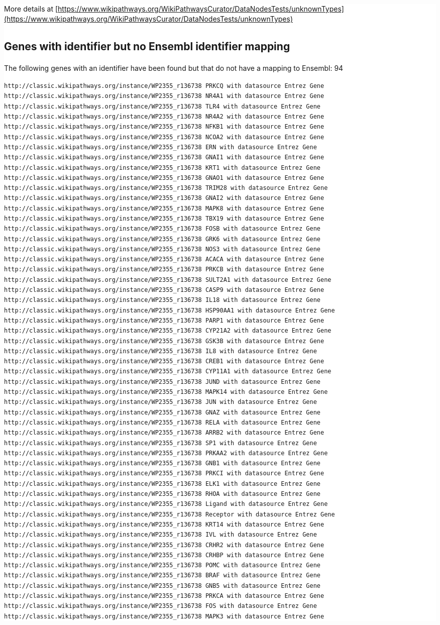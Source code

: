 
More details at [https://www.wikipathways.org/WikiPathwaysCurator/DataNodesTests/unknownTypes](https://www.wikipathways.org/WikiPathwaysCurator/DataNodesTests/unknownTypes)

<a name="c4e54409" />

## Genes with identifier but no Ensembl identifier mapping

The following genes with an identifier have been found but that do not have a mapping to Ensembl: 94
```
http://classic.wikipathways.org/instance/WP2355_r136738 PRKCQ with datasource Entrez Gene
http://classic.wikipathways.org/instance/WP2355_r136738 NR4A1 with datasource Entrez Gene
http://classic.wikipathways.org/instance/WP2355_r136738 TLR4 with datasource Entrez Gene
http://classic.wikipathways.org/instance/WP2355_r136738 NR4A2 with datasource Entrez Gene
http://classic.wikipathways.org/instance/WP2355_r136738 NFKB1 with datasource Entrez Gene
http://classic.wikipathways.org/instance/WP2355_r136738 NCOA2 with datasource Entrez Gene
http://classic.wikipathways.org/instance/WP2355_r136738 ERN with datasource Entrez Gene
http://classic.wikipathways.org/instance/WP2355_r136738 GNAI1 with datasource Entrez Gene
http://classic.wikipathways.org/instance/WP2355_r136738 KRT1 with datasource Entrez Gene
http://classic.wikipathways.org/instance/WP2355_r136738 GNAO1 with datasource Entrez Gene
http://classic.wikipathways.org/instance/WP2355_r136738 TRIM28 with datasource Entrez Gene
http://classic.wikipathways.org/instance/WP2355_r136738 GNAI2 with datasource Entrez Gene
http://classic.wikipathways.org/instance/WP2355_r136738 MAPK8 with datasource Entrez Gene
http://classic.wikipathways.org/instance/WP2355_r136738 TBX19 with datasource Entrez Gene
http://classic.wikipathways.org/instance/WP2355_r136738 FOSB with datasource Entrez Gene
http://classic.wikipathways.org/instance/WP2355_r136738 GRK6 with datasource Entrez Gene
http://classic.wikipathways.org/instance/WP2355_r136738 NOS3 with datasource Entrez Gene
http://classic.wikipathways.org/instance/WP2355_r136738 ACACA with datasource Entrez Gene
http://classic.wikipathways.org/instance/WP2355_r136738 PRKCB with datasource Entrez Gene
http://classic.wikipathways.org/instance/WP2355_r136738 SULT2A1 with datasource Entrez Gene
http://classic.wikipathways.org/instance/WP2355_r136738 CASP9 with datasource Entrez Gene
http://classic.wikipathways.org/instance/WP2355_r136738 IL18 with datasource Entrez Gene
http://classic.wikipathways.org/instance/WP2355_r136738 HSP90AA1 with datasource Entrez Gene
http://classic.wikipathways.org/instance/WP2355_r136738 PARP1 with datasource Entrez Gene
http://classic.wikipathways.org/instance/WP2355_r136738 CYP21A2 with datasource Entrez Gene
http://classic.wikipathways.org/instance/WP2355_r136738 GSK3B with datasource Entrez Gene
http://classic.wikipathways.org/instance/WP2355_r136738 IL8 with datasource Entrez Gene
http://classic.wikipathways.org/instance/WP2355_r136738 CREB1 with datasource Entrez Gene
http://classic.wikipathways.org/instance/WP2355_r136738 CYP11A1 with datasource Entrez Gene
http://classic.wikipathways.org/instance/WP2355_r136738 JUND with datasource Entrez Gene
http://classic.wikipathways.org/instance/WP2355_r136738 MAPK14 with datasource Entrez Gene
http://classic.wikipathways.org/instance/WP2355_r136738 JUN with datasource Entrez Gene
http://classic.wikipathways.org/instance/WP2355_r136738 GNAZ with datasource Entrez Gene
http://classic.wikipathways.org/instance/WP2355_r136738 RELA with datasource Entrez Gene
http://classic.wikipathways.org/instance/WP2355_r136738 ARRB2 with datasource Entrez Gene
http://classic.wikipathways.org/instance/WP2355_r136738 SP1 with datasource Entrez Gene
http://classic.wikipathways.org/instance/WP2355_r136738 PRKAA2 with datasource Entrez Gene
http://classic.wikipathways.org/instance/WP2355_r136738 GNB1 with datasource Entrez Gene
http://classic.wikipathways.org/instance/WP2355_r136738 PRKCI with datasource Entrez Gene
http://classic.wikipathways.org/instance/WP2355_r136738 ELK1 with datasource Entrez Gene
http://classic.wikipathways.org/instance/WP2355_r136738 RHOA with datasource Entrez Gene
http://classic.wikipathways.org/instance/WP2355_r136738 Ligand with datasource Entrez Gene
http://classic.wikipathways.org/instance/WP2355_r136738 Receptor with datasource Entrez Gene
http://classic.wikipathways.org/instance/WP2355_r136738 KRT14 with datasource Entrez Gene
http://classic.wikipathways.org/instance/WP2355_r136738 IVL with datasource Entrez Gene
http://classic.wikipathways.org/instance/WP2355_r136738 CRHR2 with datasource Entrez Gene
http://classic.wikipathways.org/instance/WP2355_r136738 CRHBP with datasource Entrez Gene
http://classic.wikipathways.org/instance/WP2355_r136738 POMC with datasource Entrez Gene
http://classic.wikipathways.org/instance/WP2355_r136738 BRAF with datasource Entrez Gene
http://classic.wikipathways.org/instance/WP2355_r136738 GNB5 with datasource Entrez Gene
http://classic.wikipathways.org/instance/WP2355_r136738 PRKCA with datasource Entrez Gene
http://classic.wikipathways.org/instance/WP2355_r136738 FOS with datasource Entrez Gene
http://classic.wikipathways.org/instance/WP2355_r136738 MAPK3 with datasource Entrez Gene
```